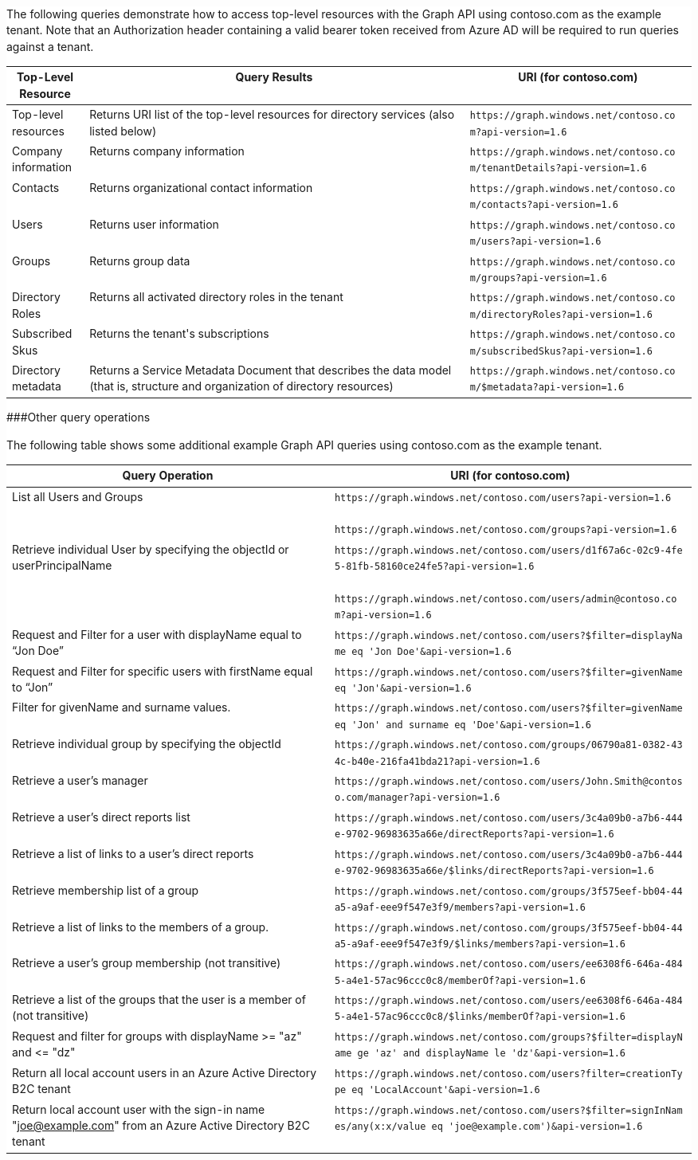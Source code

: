 The following queries demonstrate how to access top-level resources with the Graph API using contoso.com as the example tenant. Note that an Authorization header containing a valid bearer token received from Azure AD will be required to run queries against a tenant. 

Top-Level Resource | Query Results | URI (for contoso.com)
--------------|--------------------|-------------------------
Top-level resources | Returns URI list of the top-level resources for directory services (also listed below) | `https://graph.windows.net/contoso.com?api-version=1.6`
Company information | Returns company information | `https://graph.windows.net/contoso.com/tenantDetails?api-version=1.6`
Contacts | Returns organizational contact information | `https://graph.windows.net/contoso.com/contacts?api-version=1.6`
Users | Returns user information | `https://graph.windows.net/contoso.com/users?api-version=1.6`
Groups | Returns group data | `https://graph.windows.net/contoso.com/groups?api-version=1.6`
Directory Roles | Returns all activated directory roles in the tenant | `https://graph.windows.net/contoso.com/directoryRoles?api-version=1.6`
SubscribedSkus | Returns the tenant's subscriptions | `https://graph.windows.net/contoso.com/subscribedSkus?api-version=1.6`
Directory metadata | Returns a Service Metadata Document that describes the data model (that is, structure and organization of directory resources) | `https://graph.windows.net/contoso.com/$metadata?api-version=1.6`

###Other query operations

The following table shows some additional example Graph API queries using contoso.com as the example tenant.

Query Operation | URI (for contoso.com)
------------|----------------
List all Users and Groups | `https://graph.windows.net/contoso.com/users?api-version=1.6` <br/> <br/> `https://graph.windows.net/contoso.com/groups?api-version=1.6`
Retrieve individual User by specifying the objectId or userPrincipalName | `https://graph.windows.net/contoso.com/users/d1f67a6c-02c9-4fe5-81fb-58160ce24fe5?api-version=1.6` <br/> <br/> `https://graph.windows.net/contoso.com/users/admin@contoso.com?api-version=1.6`
Request and Filter for a user with displayName equal to “Jon Doe” | `https://graph.windows.net/contoso.com/users?$filter=displayName eq 'Jon Doe'&api-version=1.6`
Request and Filter for specific users with firstName equal to “Jon” | `https://graph.windows.net/contoso.com/users?$filter=givenName eq 'Jon'&api-version=1.6`
Filter for givenName and surname values. | `https://graph.windows.net/contoso.com/users?$filter=givenName eq 'Jon' and surname eq 'Doe'&api-version=1.6`
Retrieve individual group by specifying the objectId | `https://graph.windows.net/contoso.com/groups/06790a81-0382-434c-b40e-216fa41bda21?api-version=1.6`
Retrieve a user’s manager | `https://graph.windows.net/contoso.com/users/John.Smith@contoso.com/manager?api-version=1.6`
Retrieve a user’s direct reports list | `https://graph.windows.net/contoso.com/users/3c4a09b0-a7b6-444e-9702-96983635a66e/directReports?api-version=1.6`
Retrieve a list of links to a user’s direct reports | `https://graph.windows.net/contoso.com/users/3c4a09b0-a7b6-444e-9702-96983635a66e/$links/directReports?api-version=1.6`
Retrieve membership list of a group | `https://graph.windows.net/contoso.com/groups/3f575eef-bb04-44a5-a9af-eee9f547e3f9/members?api-version=1.6`
Retrieve a list of links to the members of a group. | `https://graph.windows.net/contoso.com/groups/3f575eef-bb04-44a5-a9af-eee9f547e3f9/$links/members?api-version=1.6`
Retrieve a user’s group membership (not transitive) | `https://graph.windows.net/contoso.com/users/ee6308f6-646a-4845-a4e1-57ac96ccc0c8/memberOf?api-version=1.6`
Retrieve a list of the groups that the user is a member of (not transitive) | `https://graph.windows.net/contoso.com/users/ee6308f6-646a-4845-a4e1-57ac96ccc0c8/$links/memberOf?api-version=1.6`
Request and filter for groups with displayName >= "az" and <= "dz" | `https://graph.windows.net/contoso.com/groups?$filter=displayName ge 'az' and displayName le 'dz'&api-version=1.6`
Return all local account users in an Azure Active Directory B2C tenant | `https://graph.windows.net/contoso.com/users?filter=creationType eq 'LocalAccount'&api-version=1.6`
Return local account user with the sign-in name "joe@example.com" from an Azure Active Directory B2C tenant | `https://graph.windows.net/contoso.com/users?$filter=signInNames/any(x:x/value eq 'joe@example.com')&api-version=1.6`
